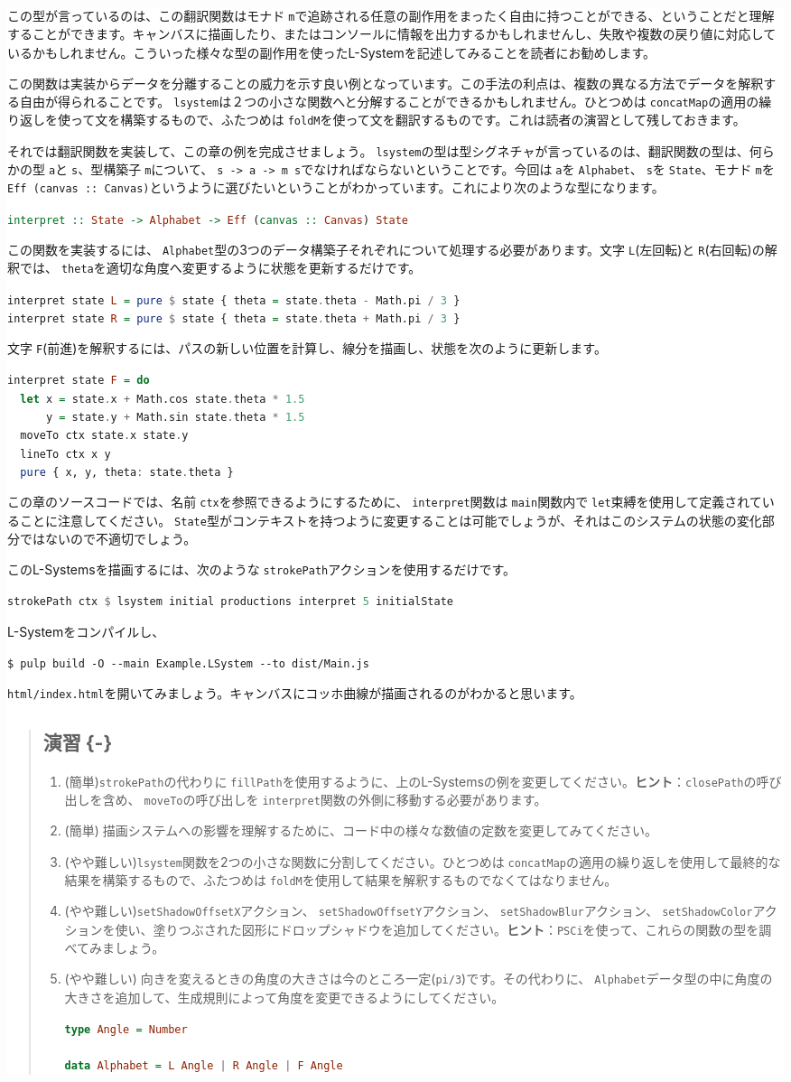 この型が言っているのは、この翻訳関数はモナド `m`で追跡される任意の副作用をまったく自由に持つことができる、ということだと理解することができます。キャンバスに描画したり、またはコンソールに情報を出力するかもしれませんし、失敗や複数の戻り値に対応しているかもしれません。こういった様々な型の副作用を使ったL-Systemを記述してみることを読者にお勧めします。

この関数は実装からデータを分離することの威力を示す良い例となっています。この手法の利点は、複数の異なる方法でデータを解釈する自由が得られることです。 `lsystem`は２つの小さな関数へと分解することができるかもしれません。ひとつめは `concatMap`の適用の繰り返しを使って文を構築するもので、ふたつめは `foldM`を使って文を翻訳するものです。これは読者の演習として残しておきます。

それでは翻訳関数を実装して、この章の例を完成させましょう​​。 `lsystem`の型は型シグネチャが言っているのは、翻訳関数の型は、何らかの型 `a`と `s`、型構築子 `m`について、 `s -> a -> m s`でなければならないということです。今回は `a`を `Alphabet`、 `s`を `State`、モナド `m`を `Eff (canvas :: Canvas)`というように選びたいということがわかっています。これにより次のような型になります。

```haskell
interpret :: State -> Alphabet -> Eff (canvas :: Canvas) State
```

この関数を実装するには、 `Alphabet`型の3つのデータ構築子それぞれについて処理する必要があります。文字 `L`(左回転)と `R`(右回転)の解釈では、 `theta`を適切な角度へ変更するように状態を更新するだけです。

```haskell
interpret state L = pure $ state { theta = state.theta - Math.pi / 3 }
interpret state R = pure $ state { theta = state.theta + Math.pi / 3 }
```

文字 `F`(前進)を解釈するには、パスの新しい位置を計算し、線分を描画し、状態を次のように更新します。

```haskell
interpret state F = do
  let x = state.x + Math.cos state.theta * 1.5
      y = state.y + Math.sin state.theta * 1.5
  moveTo ctx state.x state.y
  lineTo ctx x y
  pure { x, y, theta: state.theta }
```

この章のソースコードでは、名前 `ctx`を参照できるようにするために、 `interpret`関数は `main`関数内で `let`束縛を使用して定義されていることに注意してください。 `State`型がコンテキストを持つように変更することは可能でしょうが、それはこのシステムの状態の変化部分ではないので不適切でしょう。

このL-Systemsを描画するには、次のような `strokePath`アクションを使用するだけです。

```haskell
strokePath ctx $ lsystem initial productions interpret 5 initialState
```

L-Systemをコンパイルし、

```text
$ pulp build -O --main Example.LSystem --to dist/Main.js
```

`html/index.html`を開いてみましょう。キャンバスにコッホ曲線が描画されるのがわかると思います。

> ## 演習 {-}
> 
> 1. (簡単)`strokePath`の代わりに `fillPath`を使用するように、上のL-Systemsの例を変更してください。**ヒント**：`closePath`の呼び出しを含め、 `moveTo`の呼び出しを `interpret`関数の外側に移動する必要があります。
> 
> 1. (簡単) 描画システムへの影響を理解するために、コード中の様々な数値の定数を変更してみてください。
> 
> 1. (やや難しい)`lsystem`関数を2つの小さな関数に分割してください。ひとつめは `concatMap`の適用の繰り返しを使用して最終的な結果を構築するもので、ふたつめは `foldM`を使用して結果を解釈するものでなくてはなりません。
> 
> 1. (やや難しい)`setShadowOffsetX`アクション、 `setShadowOffsetY`アクション、 `setShadowBlur`アクション、 `setShadowColor`アクションを使い、塗りつぶされた図形にドロップシャドウを追加してください。**ヒント**：`PSCi`を使って、これらの関数の型を調べてみましょう。
> 
> 1. (やや難しい) 向きを変えるときの角度の大きさは今のところ一定(`pi/3`)です。その代わりに、 `Alphabet`データ型の中に角度の大きさを追加して、生成規則によって角度を変更できるようにしてください。
> 
>     ```haskell
>     type Angle = Number
>     
>     data Alphabet = L Angle | R Angle | F Angle
>     ```
>     